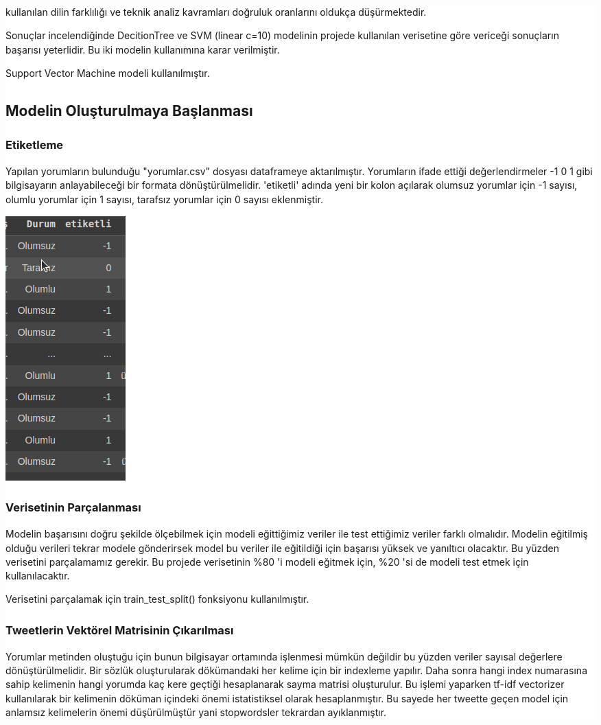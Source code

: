 kullanılan dilin farklılığı ve teknik analiz kavramları doğruluk oranlarını oldukça düşürmektedir.


Sonuçlar incelendiğinde DecitionTree ve SVM (linear c=10) modelinin projede kullanılan verisetine göre vericeği sonuçların başarısı yeterlidir. Bu iki modelin kullanımına karar verilmiştir.

Support Vector Machine modeli kullanılmıştır. 

## Modelin Oluşturulmaya Başlanması

### Etiketleme
Yapılan yorumların bulunduğu "yorumlar.csv" dosyası dataframeye aktarılmıştır. Yorumların ifade ettiği değerlendirmeler -1 0 1 gibi bilgisayarın anlayabileceği bir formata dönüştürülmelidir. 'etiketli' adında yeni bir kolon açılarak olumsuz yorumlar için -1 sayısı, olumlu yorumlar için  1 sayısı, tarafsız yorumlar için 0 sayısı eklenmiştir.
 
![](image/assets/etiketleme.png)

### Verisetinin Parçalanması
Modelin başarısını doğru şekilde ölçebilmek için modeli eğittiğimiz veriler ile test ettiğimiz veriler farklı olmalıdır. Modelin eğitilmiş olduğu verileri tekrar modele gönderirsek model bu veriler ile eğitildiği için başarısı yüksek ve yanıltıcı olacaktır. Bu yüzden verisetini parçalamamız gerekir. Bu projede verisetinin %80 'i modeli eğitmek için, %20 'si de modeli test etmek için kullanılacaktır.

Verisetini parçalamak için train_test_split() fonksiyonu kullanılmıştır.

### Tweetlerin Vektörel Matrisinin Çıkarılması
Yorumlar metinden oluştuğu için bunun bilgisayar ortamında işlenmesi mümkün değildir bu yüzden veriler sayısal değerlere dönüştürülmelidir. Bir sözlük oluşturularak dökümandaki her kelime için bir indexleme yapılır. Daha sonra hangi index numarasına sahip kelimenin hangi yorumda kaç kere geçtiği hesaplanarak sayma matrisi oluşturulur. Bu işlemi yaparken tf-idf vectorizer kullanılarak bir kelimenin döküman içindeki önemi istatistiksel olarak hesaplanmıştır. Bu sayede her tweette geçen model için anlamsız kelimelerin önemi düşürülmüştür yani stopwordsler tekrardan ayıklanmıştır.
